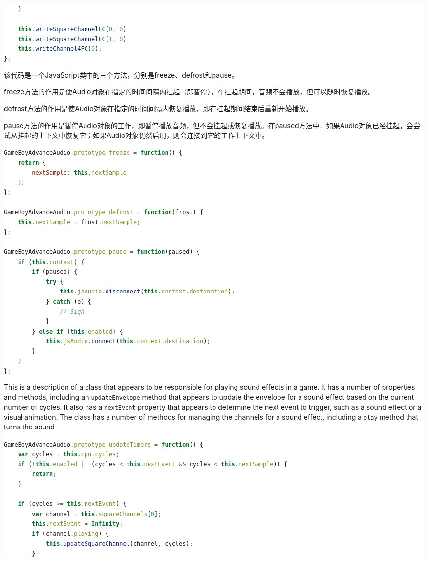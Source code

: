 ```js
	}

	this.writeSquareChannelFC(0, 0);
	this.writeSquareChannelFC(1, 0);
	this.writeChannel4FC(0);
};

```

该代码是一个JavaScript类中的三个方法，分别是freeze、defrost和pause。

freeze方法的作用是使Audio对象在指定的时间间隔内挂起（即暂停），在挂起期间，音频不会播放，但可以随时恢复播放。

defrost方法的作用是使Audio对象在指定的时间间隔内恢复播放，即在挂起期间结束后重新开始播放。

pause方法的作用是暂停Audio对象的工作，即暂停播放音频，但不会挂起或恢复播放。在paused方法中，如果Audio对象已经挂起，会尝试从挂起的上下文中恢复它；如果Audio对象仍然启用，则会连接到它的工作上下文中。


```js
GameBoyAdvanceAudio.prototype.freeze = function() {
	return {
		nextSample: this.nextSample
	};
};

GameBoyAdvanceAudio.prototype.defrost = function(frost) {
	this.nextSample = frost.nextSample;
};

GameBoyAdvanceAudio.prototype.pause = function(paused) {
	if (this.context) {
		if (paused) {
			try {
				this.jsAudio.disconnect(this.context.destination);
			} catch (e) {
				// Sigh
			}
		} else if (this.enabled) {
			this.jsAudio.connect(this.context.destination);
		}
	}
};

```

This is a description of a class that appears to be responsible for playing sound effects in a game. It has a number of properties and methods, including an `updateEnvelope` method that appears to update the envelope for a sound effect based on the current number of cycles. It also has a `nextEvent` property that appears to determine the next event to trigger, such as a sound effect or a visual animation. The class has a number of methods for managing the channels for a sound effect, including a `play` method that turns the sound


```js
GameBoyAdvanceAudio.prototype.updateTimers = function() {
	var cycles = this.cpu.cycles;
	if (!this.enabled || (cycles < this.nextEvent && cycles < this.nextSample)) {
		return;
	}

	if (cycles >= this.nextEvent) {
		var channel = this.squareChannels[0];
		this.nextEvent = Infinity;
		if (channel.playing) {
			this.updateSquareChannel(channel, cycles);
		}

```